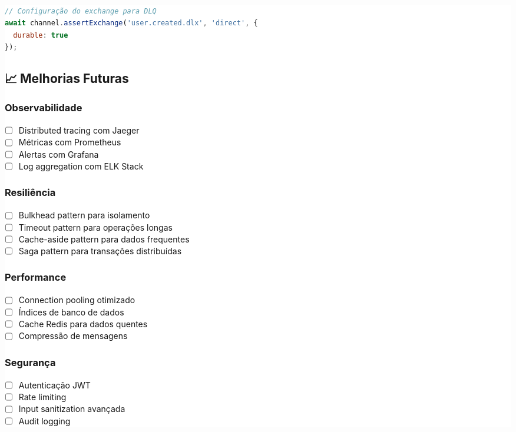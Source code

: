 ```javascript
// Configuração do exchange para DLQ
await channel.assertExchange('user.created.dlx', 'direct', {
  durable: true
});
```

## 📈 Melhorias Futuras

### Observabilidade
- [ ] Distributed tracing com Jaeger
- [ ] Métricas com Prometheus
- [ ] Alertas com Grafana
- [ ] Log aggregation com ELK Stack

### Resiliência
- [ ] Bulkhead pattern para isolamento
- [ ] Timeout pattern para operações longas
- [ ] Cache-aside pattern para dados frequentes
- [ ] Saga pattern para transações distribuídas

### Performance
- [ ] Connection pooling otimizado
- [ ] Índices de banco de dados
- [ ] Cache Redis para dados quentes
- [ ] Compressão de mensagens

### Segurança
- [ ] Autenticação JWT
- [ ] Rate limiting
- [ ] Input sanitization avançada
- [ ] Audit logging

